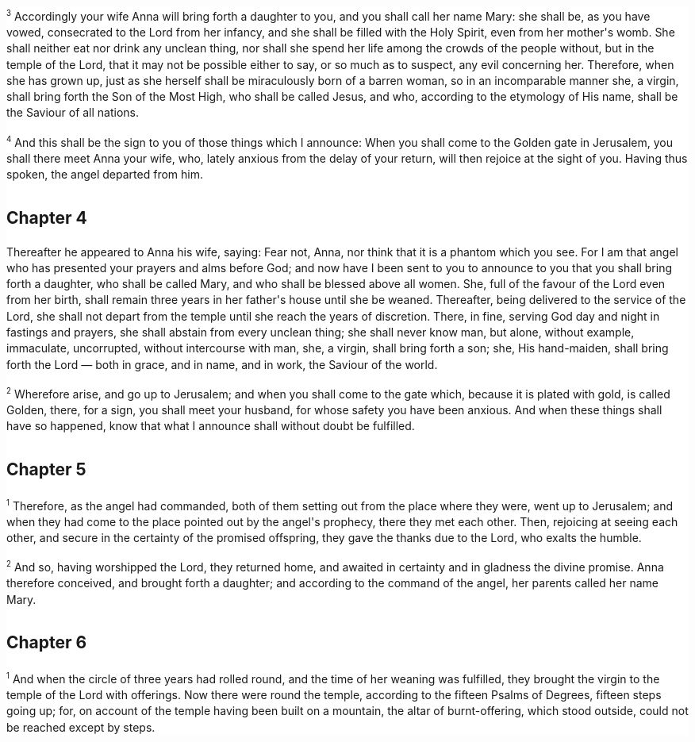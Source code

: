 <span id="v3_3"><sup><small>3</small></sup></span>  Accordingly your wife Anna will bring forth a daughter to you, and you shall call her name Mary: she shall be, as you have vowed, consecrated to the Lord from her infancy, and she shall be filled with the Holy Spirit, even from her mother's womb. She shall neither eat nor drink any unclean thing, nor shall she spend her life among the crowds of the people without, but in the temple of the Lord, that it may not be possible either to say, or so much as to suspect, any evil concerning her. Therefore, when she has grown up, just as she herself shall be miraculously born of a barren woman, so in an incomparable manner she, a virgin, shall bring forth the Son of the Most High, who shall be called Jesus, and who, according to the etymology of His name, shall be the Saviour of all nations. 

<span id="v3_4"><sup><small>4</small></sup></span>  And this shall be the sign to you of those things which I announce: When you shall come to the Golden gate in Jerusalem, you shall there meet Anna your wife, who, lately anxious from the delay of your return, will then rejoice at the sight of you. Having thus spoken, the angel departed from him.

## Chapter 4

Thereafter he appeared to Anna his wife, saying: Fear not, Anna, nor think that it is a phantom which you see. For I am that angel who has presented your prayers and alms before God; and now have I been sent to you to announce to you that you shall bring forth a daughter, who shall be called Mary, and who shall be blessed above all women. She, full of the favour of the Lord even from her birth, shall remain three years in her father's house until she be weaned. Thereafter, being delivered to the service of the Lord, she shall not depart from the temple until she reach the years of discretion. There, in fine, serving God day and night in fastings and prayers, she shall abstain from every unclean thing; she shall never know man, but alone, without example, immaculate, uncorrupted, without intercourse with man, she, a virgin, shall bring forth a son; she, His hand-maiden, shall bring forth the Lord — both in grace, and in name, and in work, the Saviour of the world. 

<span id="v4_2"><sup><small>2</small></sup></span>  Wherefore arise, and go up to Jerusalem; and when you shall come to the gate which, because it is plated with gold, is called Golden, there, for a sign, you shall meet your husband, for whose safety you have been anxious. And when these things shall have so happened, know that what I announce shall without doubt be fulfilled.

## Chapter 5

<span id="v5_1"><sup><small>1</small></sup></span>  Therefore, as the angel had commanded, both of them setting out from the place where they were, went up to Jerusalem; and when they had come to the place pointed out by the angel's prophecy, there they met each other. Then, rejoicing at seeing each other, and secure in the certainty of the promised offspring, they gave the thanks due to the Lord, who exalts the humble. 

<span id="v5_2"><sup><small>2</small></sup></span>  And so, having worshipped the Lord, they returned home, and awaited in certainty and in gladness the divine promise. Anna therefore conceived, and brought forth a daughter; and according to the command of the angel, her parents called her name Mary.

## Chapter 6

<span id="v6_1"><sup><small>1</small></sup></span>  And when the circle of three years had rolled round, and the time of her weaning was fulfilled, they brought the virgin to the temple of the Lord with offerings. Now there were round the temple, according to the fifteen Psalms of Degrees, fifteen steps going up; for, on account of the temple having been built on a mountain, the altar of burnt-offering, which stood outside, could not be reached except by steps. 
